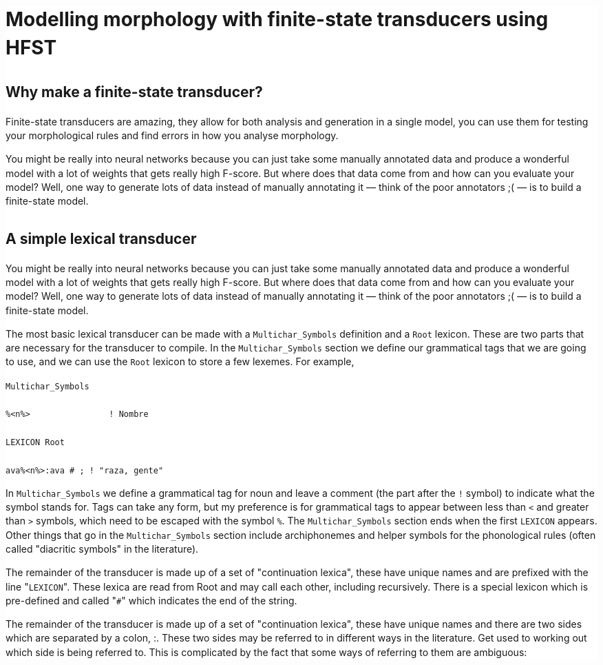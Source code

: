 # Modelling morphology with finite-state transducers using HFST

## Why make a finite-state transducer?

Finite-state transducers are amazing, they allow for both analysis and generation in a single model, you can use them for testing your morphological rules and find errors in how you analyse morphology.

You might be really into neural networks because you can just take some manually annotated data and produce a wonderful model with a lot of weights that gets really high F-score. But where does that data come from and how can you evaluate your model? Well, one way to generate lots of data instead of manually annotating it — think of the poor annotators ;( — is to build a finite-state model.

## A simple lexical transducer
You might be really into neural networks because you can just take some manually annotated data and produce a wonderful model with a lot of weights that gets really high F-score. But where does that data come from and how can you evaluate your model? Well, one way to generate lots of data instead of manually annotating it — think of the poor annotators ;( — is to build a finite-state model.

The most basic lexical transducer can be made with a `Multichar_Symbols` definition and a `Root` lexicon. These are two parts that are necessary for the transducer to compile. In the `Multichar_Symbols` section we define our grammatical tags that we are going to use, and we can use the `Root` lexicon to store a few lexemes. For example,

```
Multichar_Symbols

%<n%>                ! Nombre

LEXICON Root

ava%<n%>:ava # ; ! "raza, gente"
```

 In `Multichar_Symbols` we define a grammatical tag for noun and leave a comment (the part after the `!` symbol) to indicate what the symbol stands for. Tags can take any form, but my preference is for grammatical tags to appear between less than `<` and greater than `>` symbols, which need to be escaped with the symbol `%`. The `Multichar_Symbols` section ends when the first `LEXICON` appears. Other things that go in the `Multichar_Symbols` section include archiphonemes and helper symbols for the phonological rules (often called "diacritic symbols" in the literature).

The remainder of the transducer is made up of a set of "continuation lexica", these have unique names and are prefixed with the line "`LEXICON`". These lexica are read from Root and may call each other, including recursively. There is a special lexicon which is pre-defined and called "`#`" which indicates the end of the string.

The remainder of the transducer is made up of a set of "continuation lexica", these have unique names and there are two sides which are separated by a colon, :. These two sides may be referred to in different ways in the literature. Get used to working out which side is being referred to. This is complicated by the fact that some ways of referring to them are ambiguous:
